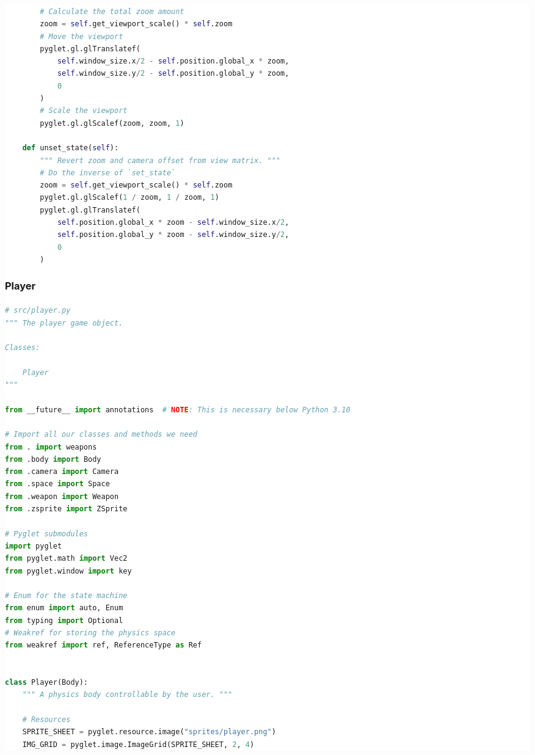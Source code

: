 ```python
        # Calculate the total zoom amount
        zoom = self.get_viewport_scale() * self.zoom
        # Move the viewport
        pyglet.gl.glTranslatef(
            self.window_size.x/2 - self.position.global_x * zoom,
            self.window_size.y/2 - self.position.global_y * zoom,
            0
        )
        # Scale the viewport
        pyglet.gl.glScalef(zoom, zoom, 1)

    def unset_state(self):
        """ Revert zoom and camera offset from view matrix. """
        # Do the inverse of `set_state`
        zoom = self.get_viewport_scale() * self.zoom
        pyglet.gl.glScalef(1 / zoom, 1 / zoom, 1)
        pyglet.gl.glTranslatef(
            self.position.global_x * zoom - self.window_size.x/2,
            self.position.global_y * zoom - self.window_size.y/2,
            0
        )

```

### Player

```python
# src/player.py
""" The player game object.

Classes:

    Player
"""

from __future__ import annotations  # NOTE: This is necessary below Python 3.10

# Import all our classes and methods we need
from . import weapons
from .body import Body
from .camera import Camera
from .space import Space
from .weapon import Weapon
from .zsprite import ZSprite

# Pyglet submodules
import pyglet
from pyglet.math import Vec2
from pyglet.window import key

# Enum for the state machine
from enum import auto, Enum
from typing import Optional
# Weakref for storing the physics space
from weakref import ref, ReferenceType as Ref


class Player(Body):
    """ A physics body controllable by the user. """

    # Resources
    SPRITE_SHEET = pyglet.resource.image("sprites/player.png")
    IMG_GRID = pyglet.image.ImageGrid(SPRITE_SHEET, 2, 4)
```